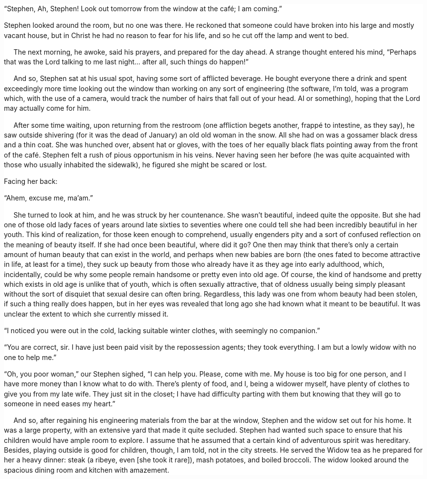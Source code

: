 “Stephen, Ah, Stephen! Look out tomorrow from the window at the café; I am coming.”

Stephen looked around the room, but no one was there. He reckoned that someone could have broken into his large and mostly vacant house, but in Christ he had no reason to fear for his life, and so he cut off the lamp and went to bed.

&nbsp;&nbsp;&nbsp;&nbsp; The next morning, he awoke, said his prayers, and prepared for the day ahead. A strange thought entered his mind, “Perhaps that was the Lord talking to me last night… after all, such things do happen!”

&nbsp;&nbsp;&nbsp;&nbsp; And so, Stephen sat at his usual spot, having some sort of afflicted beverage. He bought everyone there a drink and spent exceedingly more time looking out the window than working on any sort of engineering (the software, I’m told, was a program which, with the use of a camera, would track the number of hairs that fall out of your head. AI or something), hoping that the Lord may actually come for him.

&nbsp;&nbsp;&nbsp;&nbsp; After some time waiting, upon returning from the restroom (one affliction begets another, frappé to intestine, as they say), he saw outside shivering (for it was the dead of January) an old old woman in the snow. All she had on was a gossamer black dress and a thin coat. She was hunched over, absent hat or gloves, with the toes of her equally black flats pointing away from the front of the café. Stephen felt a rush of pious opportunism in his veins. Never having seen her before (he was quite acquainted with those who usually inhabited the sidewalk), he figured she might be scared or lost.

Facing her back:

“Ahem, excuse me, ma’am.”

&nbsp;&nbsp;&nbsp;&nbsp; She turned to look at him, and he was struck by her countenance. She wasn’t beautiful, indeed quite the opposite. But she had one of those old lady faces of years around late sixties to seventies where one could tell she had been incredibly beautiful in her youth. This kind of realization, for those keen enough to comprehend, usually engenders pity and a sort of confused reflection on the meaning of beauty itself. If she had once been beautiful, where did it go? One then may think that there’s only a certain amount of human beauty that can exist in the world, and perhaps when new babies are born (the ones fated to become attractive in life, at least for a time), they suck up beauty from those who already have it as they age into early adulthood, which, incidentally, could be why some people remain handsome or pretty even into old age. Of course, the kind of handsome and pretty which exists in old age is unlike that of youth, which is often sexually attractive, that of oldness usually being simply pleasant without the sort of disquiet that sexual desire can often bring. Regardless, this lady was one from whom beauty had been stolen, if such a thing really does happen, but in her eyes was revealed that long ago she had known what it meant to be beautiful. It was unclear the extent to which she currently missed it.

“I noticed you were out in the cold, lacking suitable winter clothes, with seemingly no companion.”

“You are correct, sir. I have just been paid visit by the repossession agents; they took everything. I am but a lowly widow with no one to help me.”

“Oh, you poor woman,” our Stephen sighed, “I can help you. Please, come with me. My house is too big for one person, and I have more money than I know what to do with. There’s plenty of food, and I, being a widower myself, have plenty of clothes to give you from my late wife. They just sit in the closet; I have had difficulty parting with them but knowing that they will go to someone in need eases my heart.”

&nbsp;&nbsp;&nbsp;&nbsp; And so, after regaining his engineering materials from the bar at the window, Stephen and the widow set out for his home. It was a large property, with an extensive yard that made it quite secluded. Stephen had wanted such space to ensure that his children would have ample room to explore. I assume that he assumed that a certain kind of adventurous spirit was hereditary. Besides, playing outside is good for children, though, I am told, not in the city streets. He served the Widow tea as he prepared for her a heavy dinner: steak (a ribeye, even [she took it rare]), mash potatoes, and boiled broccoli. The widow looked around the spacious dining room and kitchen with amazement.


[^1]:  All Bible quotations are taken from the New American Bible translation.
[^2]: “‘For I am troubled now. Yet what should I say? ‘Father, save me from this hour?’ But it was for this purpose that I came to this hour. Father, glorify your name.’ Then a voice came from heaven, ‘I have glorified it and will glorify it again.’”
[^3]:  “Blessed are they who mourn, for they will be comforted.”
[^4]:  “He will wipe every tear from their eyes, and there shall be no more death or mourning, wailing or pain, [for] the old order has passed away.”
[^5]:  “Then the king will say to those on his right, ‘Come, you who are blessed by my Father. Inherit the kingdom prepared for you from the foundation of the world. For I was hungry and you gave me food, I was thirsty and you gave me drink, a stranger and you welcomed me, naked and you clothed me, ill and you cared for me, in prison and you visited me.’ Then the righteous will answer him and say, ‘Lord, when did we see you hungry and feed you, or thirsty and give you drink? When did we see you a stranger and welcome you, or naked and clothe you? When did we see you ill or in prison, and visit you?’ ‘Amen, I say to you, whatever you did for one of these least brothers of mine, you did for me.’ Then he will say to those on his left, ‘Depart from me, you accursed, into the eternal fire prepared for the devil and his angels. For I was hungry and you gave me no food, I was thirsty and you gave me no drink, a stranger and you gave me no welcome, naked and you gave me no clothes, ill and in prison, and you did not care for me.’ Then they will answer and say, ‘Lord, when did we see you hungry or thirsty or a stranger or naked or ill or in prison, and not minister to your needs?’ He will answer them, ‘Amen, I say to you, what you did not do for one of these least ones, you did not do for me.’ And these will go off to eternal punishment, but the righteous to eternal life.”